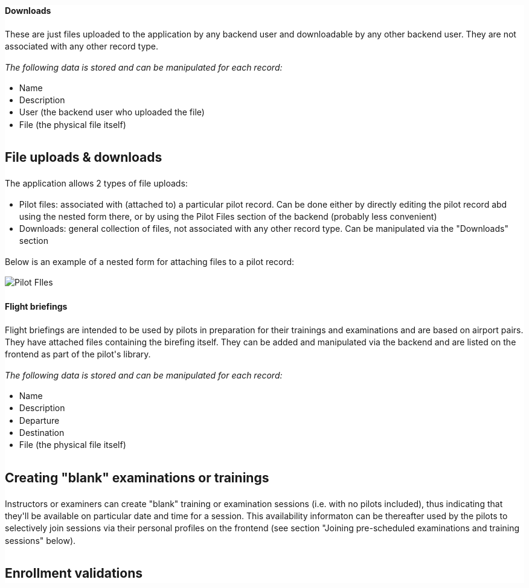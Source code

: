 #### Downloads
These are just files uploaded to the application by any backend user and downloadable by any other
backend user. They are not associated with any other record type.

_The following data is stored and can be manipulated for each record:_

* Name
* Description
* User (the backend user who uploaded the file)
* File (the physical file itself)

## File uploads & downloads

The application allows 2 types of file uploads:

* Pilot files: associated with (attached to) a particular pilot record. Can be done either by
  directly editing the pilot record abd using the nested form there, or by using the Pilot Files
  section of the backend (probably less convenient)
* Downloads: general collection of files, not associated with any other record type. Can be manipulated
  via the "Downloads" section

Below is an example of a nested form for attaching files to a pilot record:

![Pilot FIles](http://i.imgur.com/RpK4Nb7.png)

#### Flight briefings
Flight briefings are intended to be used by pilots in preparation for their trainings and examinations
and are based on airport pairs. They have attached files containing the birefing itself. They can be added
and manipulated via the backend and are listed on the frontend as part of the pilot's library.

_The following data is stored and can be manipulated for each record:_

* Name
* Description
* Departure
* Destination
* File (the physical file itself)

## Creating "blank" examinations or trainings

Instructors or examiners can create "blank" training or examination sessions (i.e. with no
pilots included), thus indicating that they'll be available on particular date and time for a session.
This availability informaton can be thereafter used by the pilots to selectively join sessions via their
personal profiles on the frontend (see section "Joining pre-scheduled examinations and training sessions"
below).

## Enrollment validations

